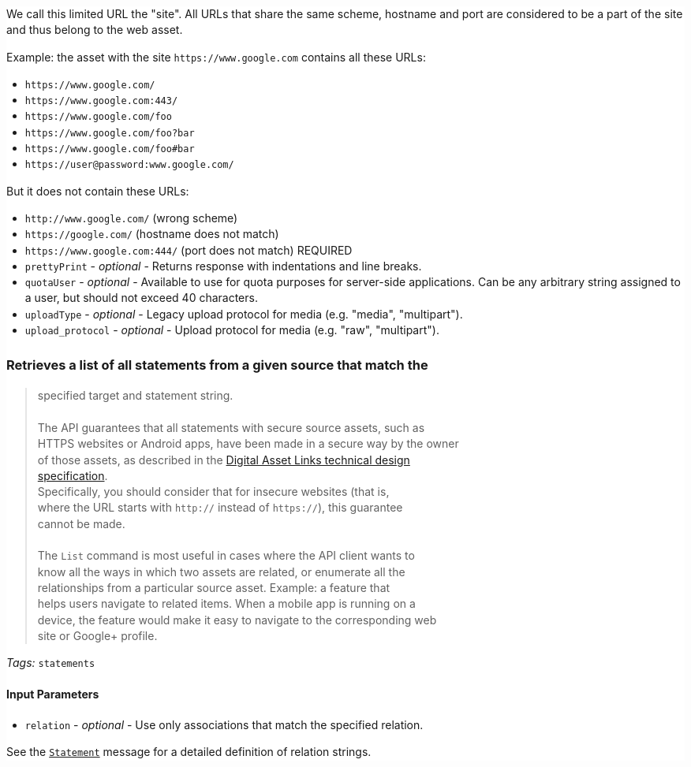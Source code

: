 We call this limited URL the "site".  All URLs that share the same scheme,
hostname and port are considered to be a part of the site and thus belong
to the web asset.

Example: the asset with the site `https://www.google.com` contains all
these URLs:

  *   `https://www.google.com/`
  *   `https://www.google.com:443/`
  *   `https://www.google.com/foo`
  *   `https://www.google.com/foo?bar`
  *   `https://www.google.com/foo#bar`
  *   `https://user@password:www.google.com/`

But it does not contain these URLs:

  *   `http://www.google.com/`       (wrong scheme)
  *   `https://google.com/`          (hostname does not match)
  *   `https://www.google.com:444/`  (port does not match)
REQUIRED
* `prettyPrint` - _optional_ - Returns response with indentations and line breaks.
* `quotaUser` - _optional_ - Available to use for quota purposes for server-side applications. Can be any arbitrary string assigned to a user, but should not exceed 40 characters.
* `uploadType` - _optional_ - Legacy upload protocol for media (e.g. "media", "multipart").
* `upload_protocol` - _optional_ - Upload protocol for media (e.g. "raw", "multipart").

### Retrieves a list of all statements from a given source that match the<br/>
> specified target and statement string.<br/>
> <br/>
> The API guarantees that all statements with secure source assets, such as<br/>
> HTTPS websites or Android apps, have been made in a secure way by the owner<br/>
> of those assets, as described in the [Digital Asset Links technical design<br/>
> specification](https://github.com/google/digitalassetlinks/blob/master/well-known/details.md).<br/>
> Specifically, you should consider that for insecure websites (that is,<br/>
> where the URL starts with `http://` instead of `https://`), this guarantee<br/>
> cannot be made.<br/>
> <br/>
> The `List` command is most useful in cases where the API client wants to<br/>
> know all the ways in which two assets are related, or enumerate all the<br/>
> relationships from a particular source asset.  Example: a feature that<br/>
> helps users navigate to related items.  When a mobile app is running on a<br/>
> device, the feature would make it easy to navigate to the corresponding web<br/>
> site or Google+ profile.

*Tags:* `statements`

#### Input Parameters
* `relation` - _optional_ - Use only associations that match the specified relation.

See the [`Statement`](#Statement) message for a detailed definition of
relation strings.
